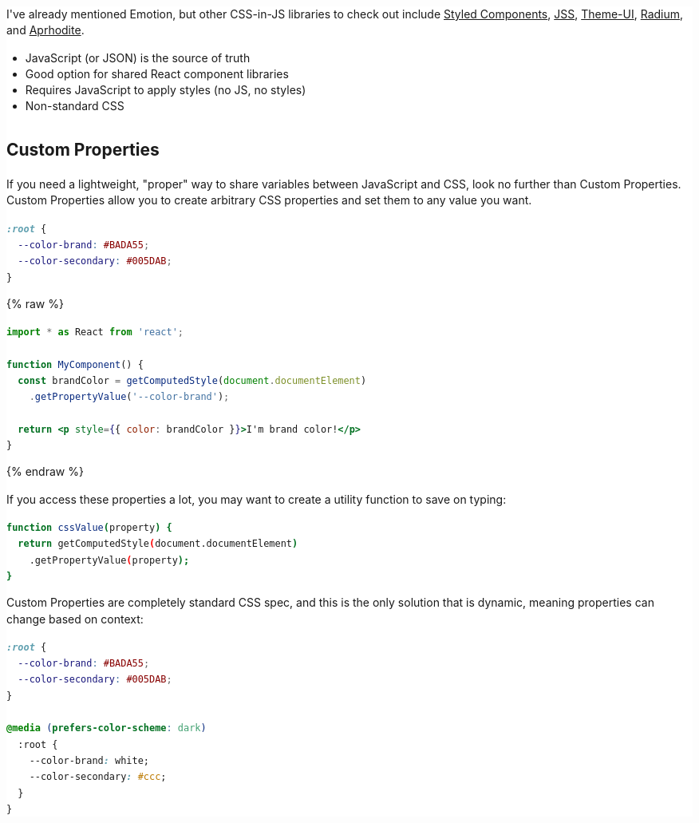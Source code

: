 I've already mentioned Emotion, but other CSS-in-JS libraries to check out include [Styled Components](https://styled-components.com), [JSS](https://cssinjs.org/), [Theme-UI](https://theme-ui.com), [Radium](https://formidable.com/open-source/radium/), and [Aprhodite](https://github.com/Khan/aphrodite).

- JavaScript (or JSON) is the source of truth
- Good option for shared React component libraries
- Requires JavaScript to apply styles (no JS, no styles)
- Non-standard CSS

## Custom Properties

If you need a lightweight, "proper" way to share variables between JavaScript and CSS, look no further than Custom Properties. Custom Properties allow you to create arbitrary CSS properties and set them to any value you want.

```css
:root {
  --color-brand: #BADA55;
  --color-secondary: #005DAB;
}
```
{% raw %}
```jsx
import * as React from 'react';

function MyComponent() {
  const brandColor = getComputedStyle(document.documentElement)
    .getPropertyValue('--color-brand');
  
  return <p style={{ color: brandColor }}>I'm brand color!</p>
}
```
{% endraw %}

If you access these properties a lot, you may want to create a utility function to save on typing:

```bash
function cssValue(property) {
  return getComputedStyle(document.documentElement)
    .getPropertyValue(property);
}
```

Custom Properties are completely standard CSS spec, and this is the only solution that is dynamic, meaning properties can change based on context:

```css
:root {
  --color-brand: #BADA55;
  --color-secondary: #005DAB;
}

@media (prefers-color-scheme: dark)
  :root {
    --color-brand: white;
    --color-secondary: #ccc;
  }
}
```
